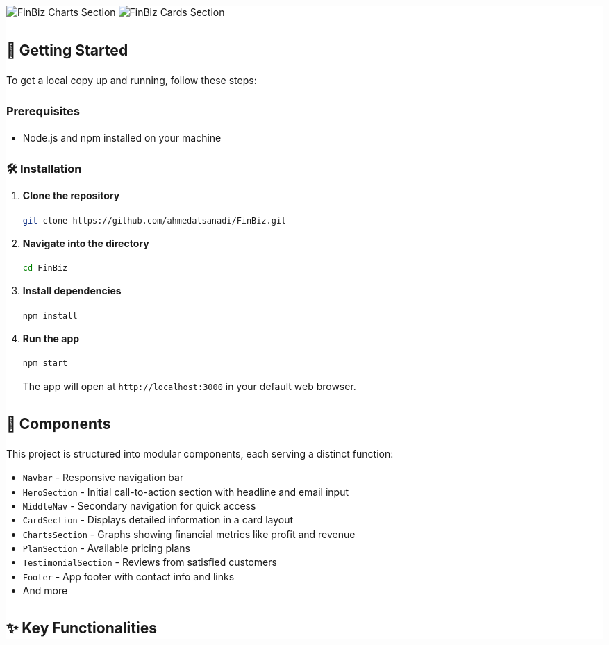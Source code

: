 ![FinBiz  Charts Section](./screenshots/charts.png)
![FinBiz Cards Section](./screenshots/cards.png)



## 🚀 Getting Started

To get a local copy up and running, follow these steps:

### Prerequisites

- Node.js and npm installed on your machine

### 🛠️ Installation

1. **Clone the repository**

   ```bash
   git clone https://github.com/ahmedalsanadi/FinBiz.git
   ```

2. **Navigate into the directory**

   ```bash
   cd FinBiz
   ```

3. **Install dependencies**

   ```bash
   npm install
   ```

4. **Run the app**

   ```bash
   npm start
   ```

   The app will open at `http://localhost:3000` in your default web browser.

## 🧩 Components

This project is structured into modular components, each serving a distinct function:

- `Navbar` - Responsive navigation bar
- `HeroSection` - Initial call-to-action section with headline and email input
- `MiddleNav` - Secondary navigation for quick access
- `CardSection` - Displays detailed information in a card layout
- `ChartsSection` - Graphs showing financial metrics like profit and revenue
- `PlanSection` - Available pricing plans
- `TestimonialSection` - Reviews from satisfied customers
- `Footer` - App footer with contact info and links
-  And more

## ✨ Key Functionalities

